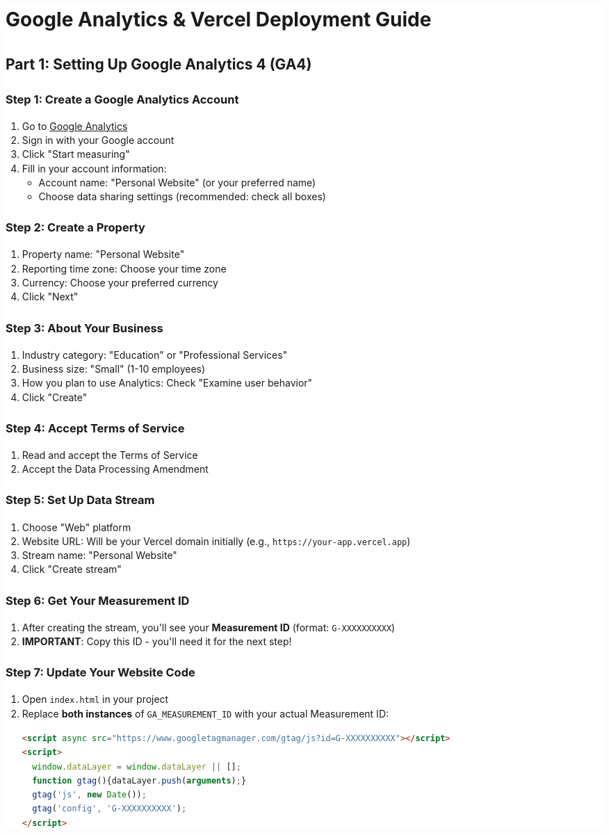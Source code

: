 # Google Analytics & Vercel Deployment Guide

## Part 1: Setting Up Google Analytics 4 (GA4)

### Step 1: Create a Google Analytics Account
1. Go to [Google Analytics](https://analytics.google.com/)
2. Sign in with your Google account
3. Click "Start measuring"
4. Fill in your account information:
   - Account name: "Personal Website" (or your preferred name)
   - Choose data sharing settings (recommended: check all boxes)

### Step 2: Create a Property
1. Property name: "Personal Website"
2. Reporting time zone: Choose your time zone
3. Currency: Choose your preferred currency
4. Click "Next"

### Step 3: About Your Business
1. Industry category: "Education" or "Professional Services"
2. Business size: "Small" (1-10 employees)
3. How you plan to use Analytics: Check "Examine user behavior"
4. Click "Create"

### Step 4: Accept Terms of Service
1. Read and accept the Terms of Service
2. Accept the Data Processing Amendment

### Step 5: Set Up Data Stream
1. Choose "Web" platform
2. Website URL: Will be your Vercel domain initially (e.g., `https://your-app.vercel.app`)
3. Stream name: "Personal Website"
4. Click "Create stream"

### Step 6: Get Your Measurement ID
1. After creating the stream, you'll see your **Measurement ID** (format: `G-XXXXXXXXXX`)
2. **IMPORTANT**: Copy this ID - you'll need it for the next step!

### Step 7: Update Your Website Code
1. Open `index.html` in your project
2. Replace **both instances** of `GA_MEASUREMENT_ID` with your actual Measurement ID:
   ```html
   <script async src="https://www.googletagmanager.com/gtag/js?id=G-XXXXXXXXXX"></script>
   <script>
     window.dataLayer = window.dataLayer || [];
     function gtag(){dataLayer.push(arguments);}
     gtag('js', new Date());
     gtag('config', 'G-XXXXXXXXXX');
   </script>
   ```
